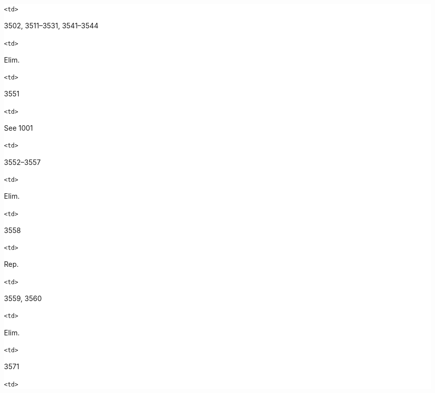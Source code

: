     <td> 

3502, 3511–3531, 3541–3544  </td>

    <td> 

Elim.  </td>

  </tr>

  <tr>

    <td> 

3551  </td>

    <td> 

See 1001  </td>

  </tr>

  <tr>

    <td> 

3552–3557  </td>

    <td> 

Elim.  </td>

  </tr>

  <tr>

    <td> 

3558  </td>

    <td> 

Rep.  </td>

  </tr>

  <tr>

    <td> 

3559, 3560  </td>

    <td> 

Elim.  </td>

  </tr>

  <tr>

    <td> 

3571  </td>

    <td> 
